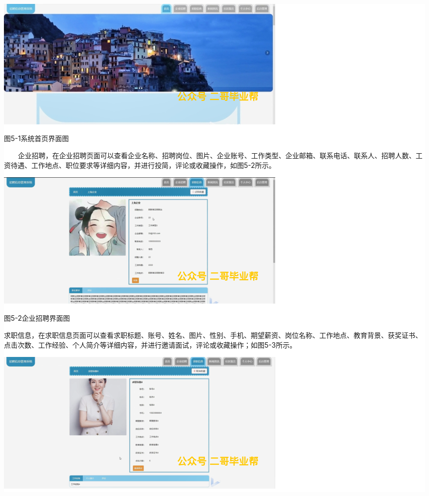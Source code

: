 ![](/md/blog.014.jpeg)

图5-1系统首页界面图

`    `企业招聘，在企业招聘页面可以查看企业名称、招聘岗位、图片、企业账号、工作类型、企业邮箱、联系电话、联系人、招聘人数、工资待遇、工作地点、职位要求等详细内容，并进行投简，评论或收藏操作，如图5-2所示。

![](/md/blog.015.png)

图5-2企业招聘界面图

求职信息，在求职信息页面可以查看求职标题、账号、姓名、图片、性别、手机、期望薪资、岗位名称、工作地点、教育背景、获奖证书、点击次数、工作经验、个人简介等详细内容，并进行邀请面试，评论或收藏操作；如图5-3所示。

![](/md/blog.016.png)
